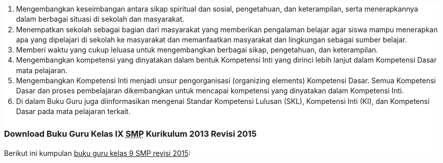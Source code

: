 1. Mengembangkan keseimbangan antara sikap spiritual dan sosial, pengetahuan, dan keterampilan, serta menerapkannya dalam berbagai situasi di sekolah dan masyarakat.
2. Menempatkan sekolah sebagai bagian dari masyarakat yang memberikan pengalaman belajar agar siswa mampu menerapkan apa yang dipelajari di sekolah ke masyarakat dan memanfaatkan masyarakat dan lingkungan sebagai sumber belajar.
3. Memberi waktu yang cukup leluasa untuk mengembangkan berbagai sikap, pengetahuan, dan keterampilan.
4. Mengembangkan kompetensi yang dinyatakan dalam bentuk Kompetensi Inti yang dirinci lebih lanjut dalam Kompetensi Dasar mata pelajaran.
5. Mengembangkan Kompetensi Inti menjadi unsur pengorganisasi (organizing elements) Kompetensi Dasar. Semua Kompetensi Dasar dan proses pembelajaran dikembangkan untuk mencapai kompetensi yang dinyatakan dalam Kompetensi Inti.
6. Di dalam Buku Guru juga diinformasikan mengenai Standar Kompetensi Lulusan (SKL), Kompetensi Inti (KI), dan Kompetensi Dasar pada mata pelajaran terkait. 



### Download Buku Guru Kelas IX <acronym title="Sekolah Menengah Pertama">SMP</acronym> Kurikulum 2013 Revisi 2015
Berikut ini kumpulan [buku guru kelas 9 SMP revisi 2015](/bse/buku-guru-kelas-9-smp-kurikulum-2013-revisi-2015 "Buku Guru kelas 9 SMP Kurikulum 2013 edisi revisi 2015"):

<div class="products_box" id="products_box_1">
  <ul id="books">
